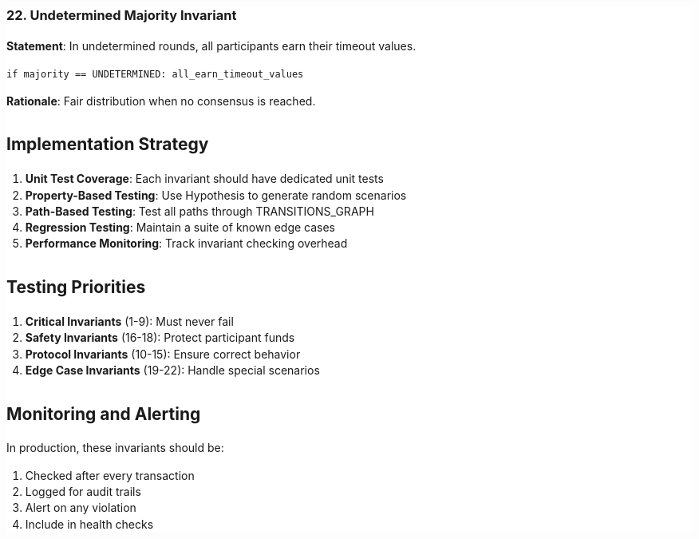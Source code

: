 ### 22. **Undetermined Majority Invariant**
**Statement**: In undetermined rounds, all participants earn their timeout values.
```
if majority == UNDETERMINED: all_earn_timeout_values
```
**Rationale**: Fair distribution when no consensus is reached.

## Implementation Strategy

1. **Unit Test Coverage**: Each invariant should have dedicated unit tests
2. **Property-Based Testing**: Use Hypothesis to generate random scenarios
3. **Path-Based Testing**: Test all paths through TRANSITIONS_GRAPH
4. **Regression Testing**: Maintain a suite of known edge cases
5. **Performance Monitoring**: Track invariant checking overhead

## Testing Priorities

1. **Critical Invariants** (1-9): Must never fail
2. **Safety Invariants** (16-18): Protect participant funds
3. **Protocol Invariants** (10-15): Ensure correct behavior
4. **Edge Case Invariants** (19-22): Handle special scenarios

## Monitoring and Alerting

In production, these invariants should be:
1. Checked after every transaction
2. Logged for audit trails
3. Alert on any violation
4. Include in health checks